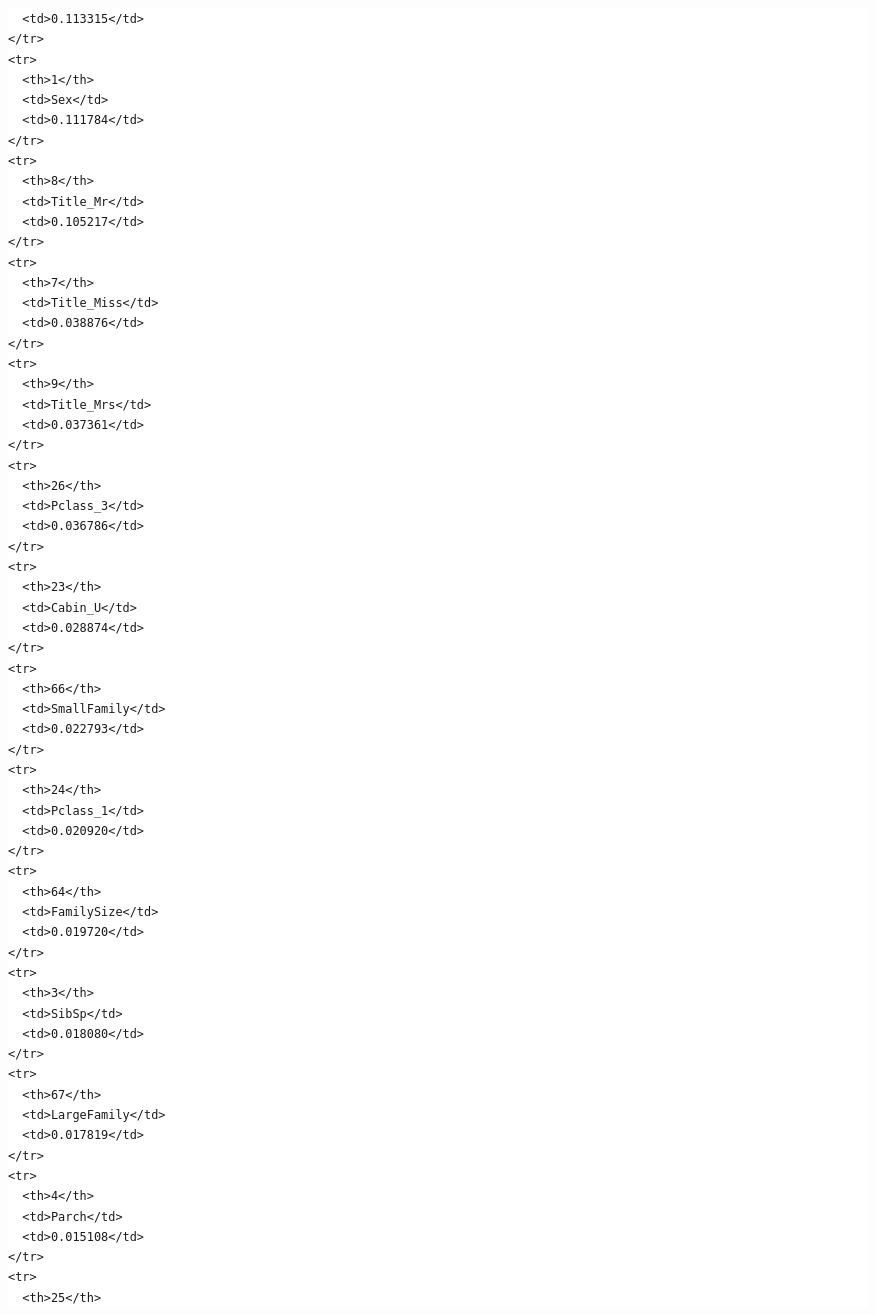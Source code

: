      <td>0.113315</td>
    </tr>
    <tr>
      <th>1</th>
      <td>Sex</td>
      <td>0.111784</td>
    </tr>
    <tr>
      <th>8</th>
      <td>Title_Mr</td>
      <td>0.105217</td>
    </tr>
    <tr>
      <th>7</th>
      <td>Title_Miss</td>
      <td>0.038876</td>
    </tr>
    <tr>
      <th>9</th>
      <td>Title_Mrs</td>
      <td>0.037361</td>
    </tr>
    <tr>
      <th>26</th>
      <td>Pclass_3</td>
      <td>0.036786</td>
    </tr>
    <tr>
      <th>23</th>
      <td>Cabin_U</td>
      <td>0.028874</td>
    </tr>
    <tr>
      <th>66</th>
      <td>SmallFamily</td>
      <td>0.022793</td>
    </tr>
    <tr>
      <th>24</th>
      <td>Pclass_1</td>
      <td>0.020920</td>
    </tr>
    <tr>
      <th>64</th>
      <td>FamilySize</td>
      <td>0.019720</td>
    </tr>
    <tr>
      <th>3</th>
      <td>SibSp</td>
      <td>0.018080</td>
    </tr>
    <tr>
      <th>67</th>
      <td>LargeFamily</td>
      <td>0.017819</td>
    </tr>
    <tr>
      <th>4</th>
      <td>Parch</td>
      <td>0.015108</td>
    </tr>
    <tr>
      <th>25</th>